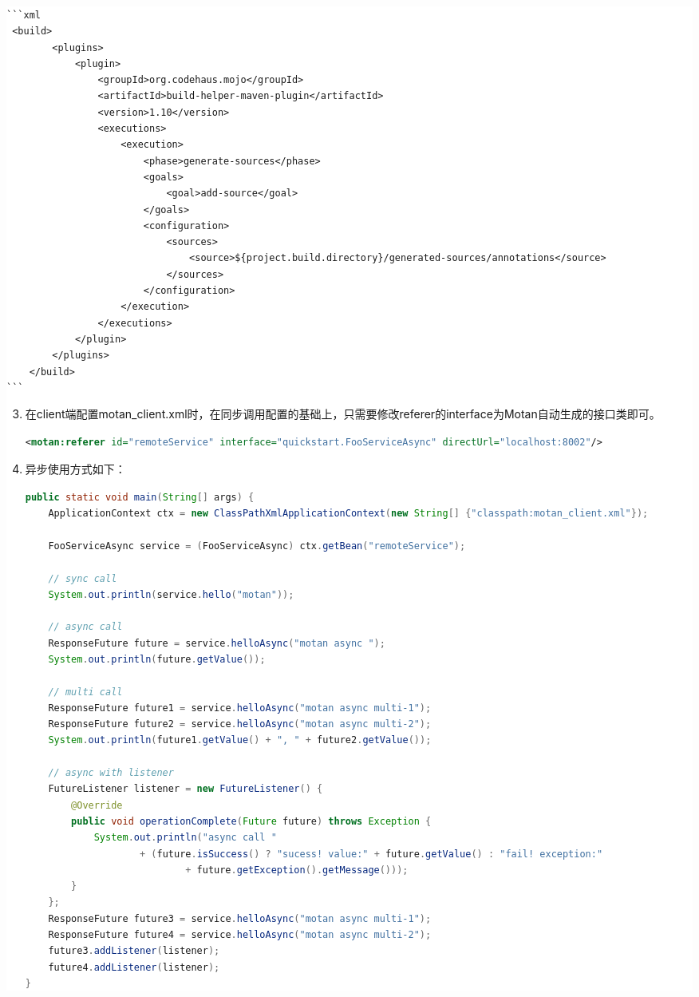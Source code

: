 
    ​```xml
     <build>
            <plugins>
                <plugin>
                    <groupId>org.codehaus.mojo</groupId>
                    <artifactId>build-helper-maven-plugin</artifactId>
                    <version>1.10</version>
                    <executions>
                        <execution>
                            <phase>generate-sources</phase>
                            <goals>
                                <goal>add-source</goal>
                            </goals>
                            <configuration>
                                <sources>
                                    <source>${project.build.directory}/generated-sources/annotations</source>
                                </sources>
                            </configuration>
                        </execution>
                    </executions>
                </plugin>
            </plugins>
        </build>
    ​```

3. 在client端配置motan_client.xml时，在同步调用配置的基础上，只需要修改referer的interface为Motan自动生成的接口类即可。

    ```xml
    <motan:referer id="remoteService" interface="quickstart.FooServiceAsync" directUrl="localhost:8002"/>
    ```

4. 异步使用方式如下：

    ```java
    public static void main(String[] args) {
        ApplicationContext ctx = new ClassPathXmlApplicationContext(new String[] {"classpath:motan_client.xml"});

        FooServiceAsync service = (FooServiceAsync) ctx.getBean("remoteService");

        // sync call
        System.out.println(service.hello("motan"));

        // async call
        ResponseFuture future = service.helloAsync("motan async ");
        System.out.println(future.getValue());

        // multi call
        ResponseFuture future1 = service.helloAsync("motan async multi-1");
        ResponseFuture future2 = service.helloAsync("motan async multi-2");
        System.out.println(future1.getValue() + ", " + future2.getValue());

        // async with listener
        FutureListener listener = new FutureListener() {
            @Override
            public void operationComplete(Future future) throws Exception {
                System.out.println("async call "
                        + (future.isSuccess() ? "sucess! value:" + future.getValue() : "fail! exception:"
                                + future.getException().getMessage()));
            }
        };
        ResponseFuture future3 = service.helloAsync("motan async multi-1");
        ResponseFuture future4 = service.helloAsync("motan async multi-2");
        future3.addListener(listener);
        future4.addListener(listener);
    }